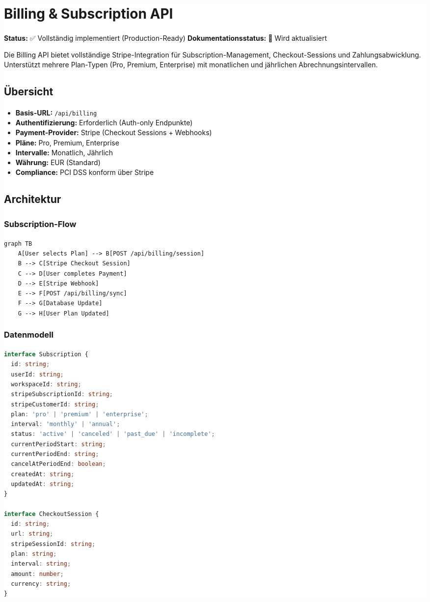 # Billing & Subscription API

**Status:** ✅ Vollständig implementiert (Production-Ready)
**Dokumentationsstatus:** 🔄 Wird aktualisiert

Die Billing API bietet vollständige Stripe-Integration für Subscription-Management, Checkout-Sessions und Zahlungsabwicklung. Unterstützt mehrere Plan-Typen (Pro, Premium, Enterprise) mit monatlichen und jährlichen Abrechnungsintervallen.

## Übersicht

- **Basis-URL:** `/api/billing`
- **Authentifizierung:** Erforderlich (Auth-only Endpunkte)
- **Payment-Provider:** Stripe (Checkout Sessions + Webhooks)
- **Pläne:** Pro, Premium, Enterprise
- **Intervalle:** Monatlich, Jährlich
- **Währung:** EUR (Standard)
- **Compliance:** PCI DSS konform über Stripe

## Architektur

### Subscription-Flow

```mermaid
graph TB
    A[User selects Plan] --> B[POST /api/billing/session]
    B --> C[Stripe Checkout Session]
    C --> D[User completes Payment]
    D --> E[Stripe Webhook]
    E --> F[POST /api/billing/sync]
    F --> G[Database Update]
    G --> H[User Plan Updated]
```

### Datenmodell

```typescript
interface Subscription {
  id: string;
  userId: string;
  workspaceId: string;
  stripeSubscriptionId: string;
  stripeCustomerId: string;
  plan: 'pro' | 'premium' | 'enterprise';
  interval: 'monthly' | 'annual';
  status: 'active' | 'canceled' | 'past_due' | 'incomplete';
  currentPeriodStart: string;
  currentPeriodEnd: string;
  cancelAtPeriodEnd: boolean;
  createdAt: string;
  updatedAt: string;
}

interface CheckoutSession {
  id: string;
  url: string;
  stripeSessionId: string;
  plan: string;
  interval: string;
  amount: number;
  currency: string;
}
```
